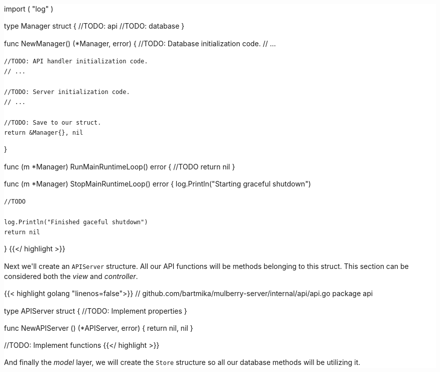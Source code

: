 import (
    "log"
)

type Manager struct {
    //TODO: api
    //TODO: database
}

func NewManager() (*Manager, error) {
    //TODO: Database initialization code.
    // ...

    //TODO: API handler initialization code.
    // ...

    //TODO: Server initialization code.
    // ...

    //TODO: Save to our struct.
    return &Manager{}, nil
}

func (m *Manager) RunMainRuntimeLoop() error {
    //TODO
    return nil
}

func (m *Manager) StopMainRuntimeLoop() error {
    log.Println("Starting graceful shutdown")

    //TODO

    log.Println("Finished gaceful shutdown")
    return nil
}
{{</ highlight >}}

Next we'll create an ``APIServer`` structure. All our API functions will be methods belonging to this struct. This section can be considered both the *view* and *controller*.

{{< highlight golang "linenos=false">}}
// github.com/bartmika/mulberry-server/internal/api/api.go
package api

type APIServer struct {
    //TODO: Implement properties
}

func NewAPIServer () (*APIServer, error) {
    return nil, nil
}

//TODO: Implement functions
{{</ highlight >}}

And finally the *model* layer, we will create the ``Store`` structure so all our database methods will be utilizing it.
